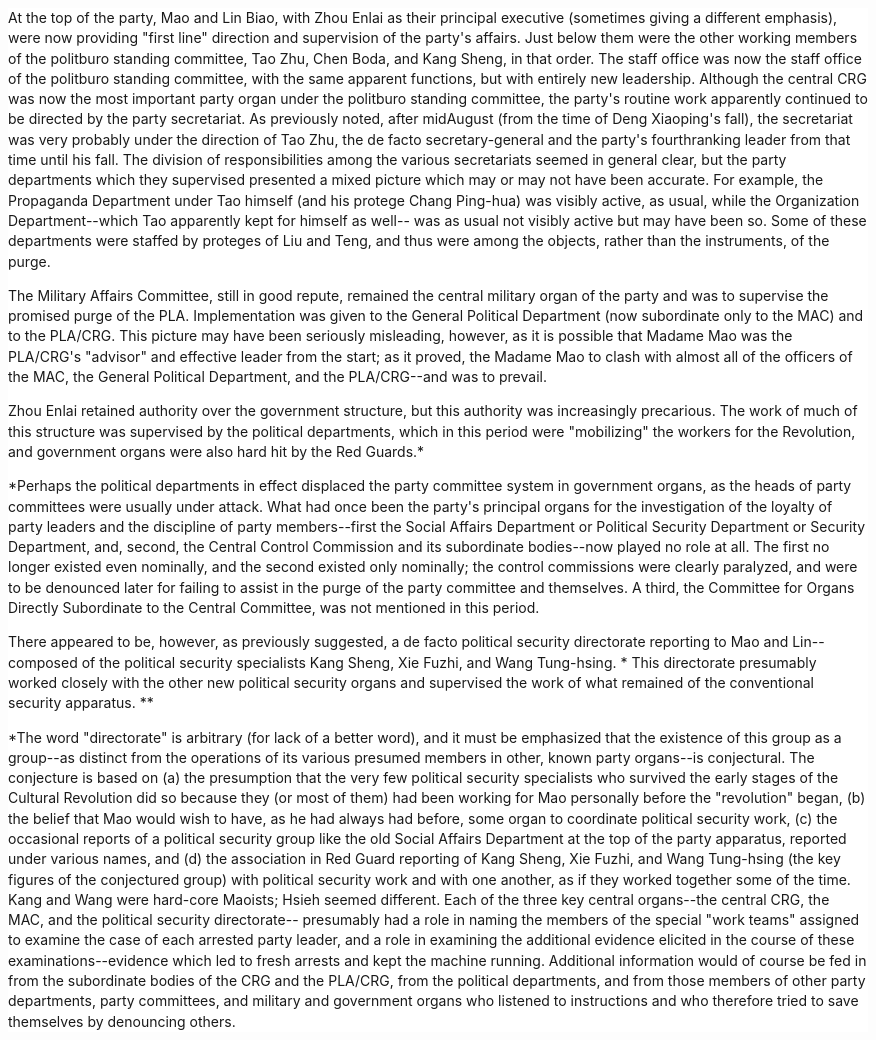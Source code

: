At the top of the party, Mao and Lin Biao, with Zhou Enlai as their principal executive (sometimes giving a different emphasis), were now providing "first line" direction and supervision of the party's affairs. Just below them were the other working members of the politburo standing committee, Tao Zhu, Chen Boda, and Kang Sheng, in that order. The staff office was now the staff office of the politburo standing committee, with the same apparent functions, but with entirely new leadership. Although the central CRG was now the most important party organ under the politburo standing committee, the party's routine work apparently continued to be directed by the party secretariat. As previously noted, after midAugust (from the time of Deng Xiaoping's fall), the secretariat was very probably under the direction of Tao Zhu, the de facto secretary-general and the party's fourthranking leader from that time until his fall. The division of responsibilities among the various secretariats seemed in general clear, but the party departments which they supervised presented a mixed picture which may or may not have been accurate. For example, the Propaganda Department under Tao himself (and his protege Chang Ping-hua) was visibly active, as usual, while the Organization Department--which Tao apparently kept for himself as well-- was as usual not visibly active but may have been so. Some of these departments were staffed by proteges of Liu and Teng, and thus were among the objects, rather than the instruments, of the purge.

The Military Affairs Committee, still in good repute, remained the central military organ of the party and was to supervise the promised purge of the PLA. Implementation was given to the General Political Department (now subordinate only to the MAC) and to the PLA/CRG. This picture may have been seriously misleading, however, as it is possible that Madame Mao was the PLA/CRG's "advisor" and effective leader from the start; as it proved, the Madame Mao to clash with almost all of the officers of the MAC, the General Political Department, and the PLA/CRG--and was to prevail.

Zhou Enlai retained authority over the government structure, but this authority was increasingly precarious. The work of much of this structure was supervised by the political departments, which in this period were "mobilizing" the workers for the Revolution, and government organs were also hard hit by the Red Guards.*

*Perhaps the political departments in effect displaced the party committee system in government organs, as the heads of party committees were usually under attack. What had once been the party's principal organs for the investigation of the loyalty of party leaders and the discipline of party members--first the Social Affairs Department or Political Security Department or Security Department, and, second, the Central Control Commission and its subordinate bodies--now played no role at all. The first no longer existed even nominally, and the second existed only nominally; the control commissions were clearly paralyzed, and were to be denounced later for failing to assist in the purge of the party committee and themselves. A third, the Committee for Organs Directly Subordinate to the Central Committee, was not mentioned in this period.

There appeared to be, however, as previously suggested, a de facto political security directorate reporting to Mao and Lin--composed of the political security specialists Kang Sheng, Xie Fuzhi, and Wang Tung-hsing. * This directorate presumably worked closely with the other new political security organs and supervised the work of what remained of the conventional security apparatus. **

*The word "directorate" is arbitrary (for lack of a better word), and it must be emphasized that the existence of this group as a group--as distinct from the operations of its various presumed members in other, known party organs--is conjectural. The conjecture is based on (a) the presumption that the very few political security specialists who survived the early stages of the Cultural Revolution did so because they (or most of them) had been working for Mao personally before the "revolution" began, (b) the belief that Mao would wish to have, as he had always had before, some organ to coordinate political security work, (c) the occasional reports of a political security group like the old Social Affairs Department at the top of the party apparatus, reported under various names, and (d) the association in Red Guard reporting of Kang Sheng, Xie Fuzhi, and Wang Tung-hsing (the key figures of the conjectured group) with political security work and with one another, as if they worked together some of the time. Kang and Wang were hard-core Maoists; Hsieh seemed different. Each of the three key central organs--the central CRG, the MAC, and the political security directorate-- presumably had a role in naming the members of the special "work teams" assigned to examine the case of each arrested party leader, and a role in examining the additional evidence elicited in the course of these examinations--evidence which led to fresh arrests and kept the machine running. Additional information would of course be fed in from the subordinate bodies of the CRG and the PLA/CRG, from the political departments, and from those members of other party departments, party committees, and military and government organs who listened to instructions and who therefore tried to save themselves by denouncing others.
